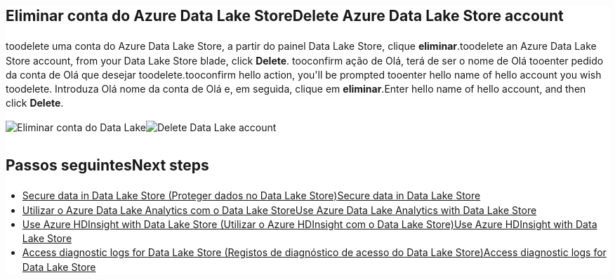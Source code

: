 ## <a name="delete-azure-data-lake-store-account"></a><span data-ttu-id="9499e-200">Eliminar conta do Azure Data Lake Store</span><span class="sxs-lookup"><span data-stu-id="9499e-200">Delete Azure Data Lake Store account</span></span>
<span data-ttu-id="9499e-201">toodelete uma conta do Azure Data Lake Store, a partir do painel Data Lake Store, clique **eliminar**.</span><span class="sxs-lookup"><span data-stu-id="9499e-201">toodelete an Azure Data Lake Store account, from your Data Lake Store blade, click **Delete**.</span></span> <span data-ttu-id="9499e-202">tooconfirm ação de Olá, terá de ser o nome de Olá tooenter pedido da conta de Olá que desejar toodelete.</span><span class="sxs-lookup"><span data-stu-id="9499e-202">tooconfirm hello action, you'll be prompted tooenter hello name of hello account you wish toodelete.</span></span> <span data-ttu-id="9499e-203">Introduza Olá nome da conta de Olá e, em seguida, clique em **eliminar**.</span><span class="sxs-lookup"><span data-stu-id="9499e-203">Enter hello name of hello account, and then click **Delete**.</span></span>

<span data-ttu-id="9499e-204">![Eliminar conta do Data Lake](./media/data-lake-store-get-started-portal/ADL.Delete.Account.png "Eliminar conta do Data Lake")</span><span class="sxs-lookup"><span data-stu-id="9499e-204">![Delete Data Lake account](./media/data-lake-store-get-started-portal/ADL.Delete.Account.png "Delete Data Lake account")</span></span>

## <a name="next-steps"></a><span data-ttu-id="9499e-205">Passos seguintes</span><span class="sxs-lookup"><span data-stu-id="9499e-205">Next steps</span></span>
* [<span data-ttu-id="9499e-206">Secure data in Data Lake Store (Proteger dados no Data Lake Store)</span><span class="sxs-lookup"><span data-stu-id="9499e-206">Secure data in Data Lake Store</span></span>](data-lake-store-secure-data.md)
* [<span data-ttu-id="9499e-207">Utilizar o Azure Data Lake Analytics com o Data Lake Store</span><span class="sxs-lookup"><span data-stu-id="9499e-207">Use Azure Data Lake Analytics with Data Lake Store</span></span>](../data-lake-analytics/data-lake-analytics-get-started-portal.md)
* [<span data-ttu-id="9499e-208">Use Azure HDInsight with Data Lake Store (Utilizar o Azure HDInsight com o Data Lake Store)</span><span class="sxs-lookup"><span data-stu-id="9499e-208">Use Azure HDInsight with Data Lake Store</span></span>](data-lake-store-hdinsight-hadoop-use-portal.md)
* [<span data-ttu-id="9499e-209">Access diagnostic logs for Data Lake Store (Registos de diagnóstico de acesso do Data Lake Store)</span><span class="sxs-lookup"><span data-stu-id="9499e-209">Access diagnostic logs for Data Lake Store</span></span>](data-lake-store-diagnostic-logs.md)

